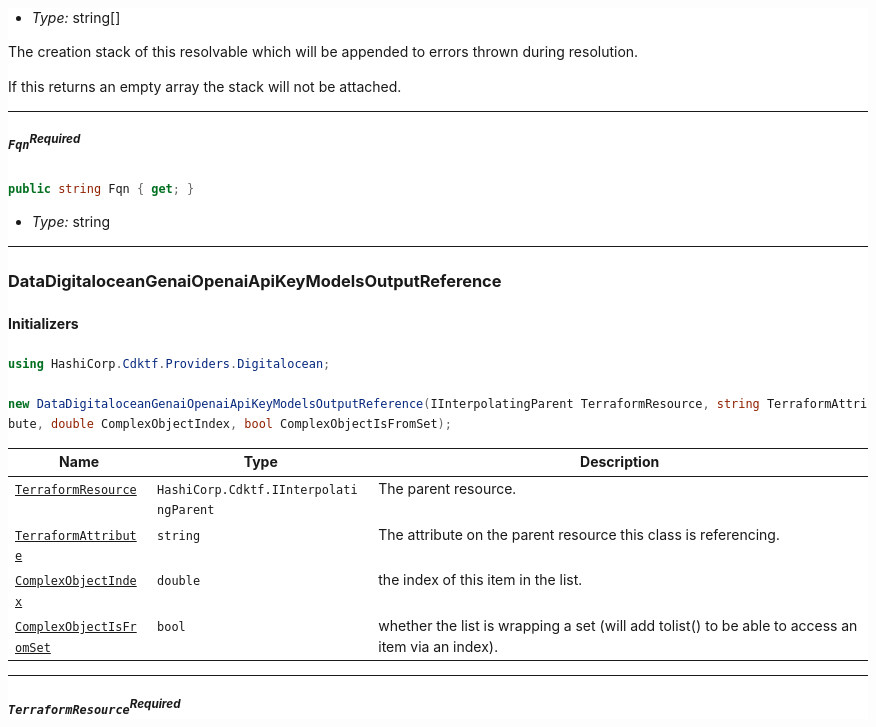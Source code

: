 - *Type:* string[]

The creation stack of this resolvable which will be appended to errors thrown during resolution.

If this returns an empty array the stack will not be attached.

---

##### `Fqn`<sup>Required</sup> <a name="Fqn" id="@cdktf/provider-digitalocean.dataDigitaloceanGenaiOpenaiApiKey.DataDigitaloceanGenaiOpenaiApiKeyModelsList.property.fqn"></a>

```csharp
public string Fqn { get; }
```

- *Type:* string

---


### DataDigitaloceanGenaiOpenaiApiKeyModelsOutputReference <a name="DataDigitaloceanGenaiOpenaiApiKeyModelsOutputReference" id="@cdktf/provider-digitalocean.dataDigitaloceanGenaiOpenaiApiKey.DataDigitaloceanGenaiOpenaiApiKeyModelsOutputReference"></a>

#### Initializers <a name="Initializers" id="@cdktf/provider-digitalocean.dataDigitaloceanGenaiOpenaiApiKey.DataDigitaloceanGenaiOpenaiApiKeyModelsOutputReference.Initializer"></a>

```csharp
using HashiCorp.Cdktf.Providers.Digitalocean;

new DataDigitaloceanGenaiOpenaiApiKeyModelsOutputReference(IInterpolatingParent TerraformResource, string TerraformAttribute, double ComplexObjectIndex, bool ComplexObjectIsFromSet);
```

| **Name** | **Type** | **Description** |
| --- | --- | --- |
| <code><a href="#@cdktf/provider-digitalocean.dataDigitaloceanGenaiOpenaiApiKey.DataDigitaloceanGenaiOpenaiApiKeyModelsOutputReference.Initializer.parameter.terraformResource">TerraformResource</a></code> | <code>HashiCorp.Cdktf.IInterpolatingParent</code> | The parent resource. |
| <code><a href="#@cdktf/provider-digitalocean.dataDigitaloceanGenaiOpenaiApiKey.DataDigitaloceanGenaiOpenaiApiKeyModelsOutputReference.Initializer.parameter.terraformAttribute">TerraformAttribute</a></code> | <code>string</code> | The attribute on the parent resource this class is referencing. |
| <code><a href="#@cdktf/provider-digitalocean.dataDigitaloceanGenaiOpenaiApiKey.DataDigitaloceanGenaiOpenaiApiKeyModelsOutputReference.Initializer.parameter.complexObjectIndex">ComplexObjectIndex</a></code> | <code>double</code> | the index of this item in the list. |
| <code><a href="#@cdktf/provider-digitalocean.dataDigitaloceanGenaiOpenaiApiKey.DataDigitaloceanGenaiOpenaiApiKeyModelsOutputReference.Initializer.parameter.complexObjectIsFromSet">ComplexObjectIsFromSet</a></code> | <code>bool</code> | whether the list is wrapping a set (will add tolist() to be able to access an item via an index). |

---

##### `TerraformResource`<sup>Required</sup> <a name="TerraformResource" id="@cdktf/provider-digitalocean.dataDigitaloceanGenaiOpenaiApiKey.DataDigitaloceanGenaiOpenaiApiKeyModelsOutputReference.Initializer.parameter.terraformResource"></a>
